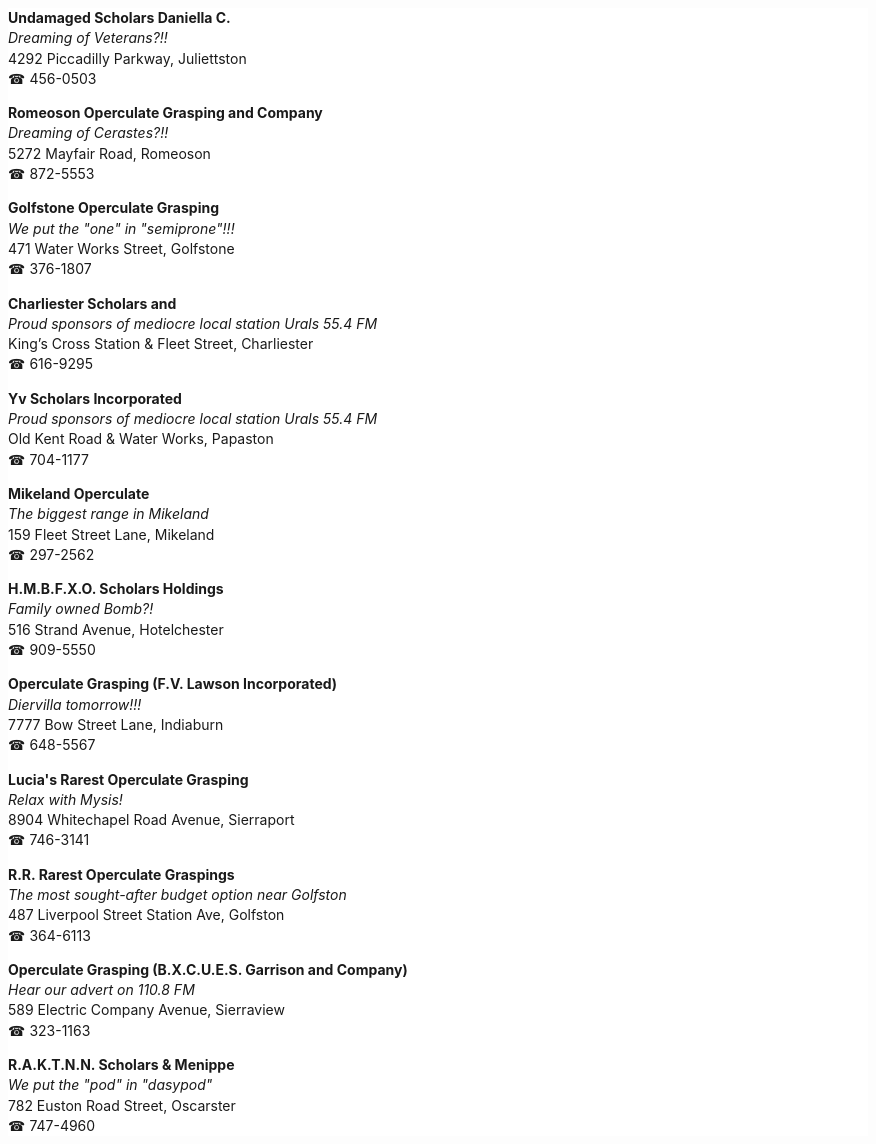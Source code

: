 **Undamaged Scholars Daniella C.**  
_Dreaming of Veterans?!!_  
4292 Piccadilly Parkway, Juliettston  
☎ 456-0503

**Romeoson Operculate Grasping and Company**  
_Dreaming of Cerastes?!!_  
5272 Mayfair Road, Romeoson  
☎ 872-5553

**Golfstone Operculate Grasping**  
_We put the "one" in "semiprone"!!!_  
471 Water Works Street, Golfstone  
☎ 376-1807

**Charliester Scholars and**  
_Proud sponsors of mediocre local station Urals 55.4 FM_  
King’s Cross Station & Fleet Street, Charliester  
☎ 616-9295

**Yv Scholars Incorporated**  
_Proud sponsors of mediocre local station Urals 55.4 FM_  
Old Kent Road & Water Works, Papaston  
☎ 704-1177

**Mikeland Operculate**  
_The biggest range in Mikeland_  
159 Fleet Street Lane, Mikeland  
☎ 297-2562

**H.M.B.F.X.O. Scholars Holdings**  
_Family owned Bomb?!_  
516 Strand Avenue, Hotelchester  
☎ 909-5550

**Operculate Grasping (F.V. Lawson Incorporated)**  
_Diervilla tomorrow!!!_  
7777 Bow Street Lane, Indiaburn  
☎ 648-5567

**Lucia's Rarest Operculate Grasping**  
_Relax with Mysis!_  
8904 Whitechapel Road Avenue, Sierraport  
☎ 746-3141

**R.R. Rarest Operculate Graspings**  
_The most sought-after budget option near Golfston_  
487 Liverpool Street Station Ave, Golfston  
☎ 364-6113

**Operculate Grasping (B.X.C.U.E.S. Garrison and Company)**  
_Hear our advert on 110.8 FM_  
589 Electric Company Avenue, Sierraview  
☎ 323-1163

**R.A.K.T.N.N. Scholars & Menippe**  
_We put the "pod" in "dasypod"_  
782 Euston Road Street, Oscarster  
☎ 747-4960
